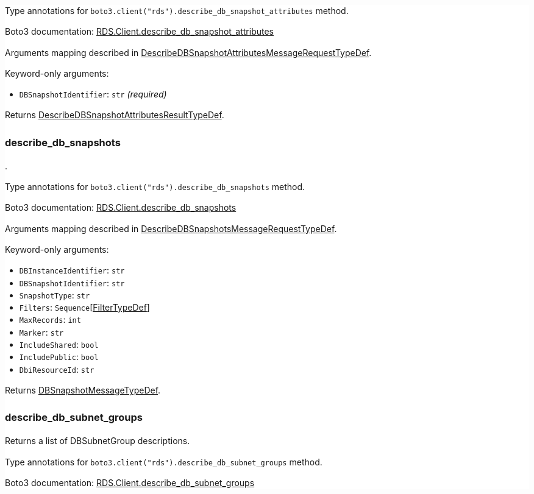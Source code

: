 Type annotations for `boto3.client("rds").describe_db_snapshot_attributes`
method.

Boto3 documentation:
[RDS.Client.describe_db_snapshot_attributes](https://boto3.amazonaws.com/v1/documentation/api/latest/reference/services/rds.html#RDS.Client.describe_db_snapshot_attributes)

Arguments mapping described in
[DescribeDBSnapshotAttributesMessageRequestTypeDef](./type_defs.md#describedbsnapshotattributesmessagerequesttypedef).

Keyword-only arguments:

- `DBSnapshotIdentifier`: `str` *(required)*

Returns
[DescribeDBSnapshotAttributesResultTypeDef](./type_defs.md#describedbsnapshotattributesresulttypedef).

<a id="describe\_db\_snapshots"></a>

### describe_db_snapshots

.

Type annotations for `boto3.client("rds").describe_db_snapshots` method.

Boto3 documentation:
[RDS.Client.describe_db_snapshots](https://boto3.amazonaws.com/v1/documentation/api/latest/reference/services/rds.html#RDS.Client.describe_db_snapshots)

Arguments mapping described in
[DescribeDBSnapshotsMessageRequestTypeDef](./type_defs.md#describedbsnapshotsmessagerequesttypedef).

Keyword-only arguments:

- `DBInstanceIdentifier`: `str`
- `DBSnapshotIdentifier`: `str`
- `SnapshotType`: `str`
- `Filters`: `Sequence`\[[FilterTypeDef](./type_defs.md#filtertypedef)\]
- `MaxRecords`: `int`
- `Marker`: `str`
- `IncludeShared`: `bool`
- `IncludePublic`: `bool`
- `DbiResourceId`: `str`

Returns [DBSnapshotMessageTypeDef](./type_defs.md#dbsnapshotmessagetypedef).

<a id="describe\_db\_subnet\_groups"></a>

### describe_db_subnet_groups

Returns a list of DBSubnetGroup descriptions.

Type annotations for `boto3.client("rds").describe_db_subnet_groups` method.

Boto3 documentation:
[RDS.Client.describe_db_subnet_groups](https://boto3.amazonaws.com/v1/documentation/api/latest/reference/services/rds.html#RDS.Client.describe_db_subnet_groups)
